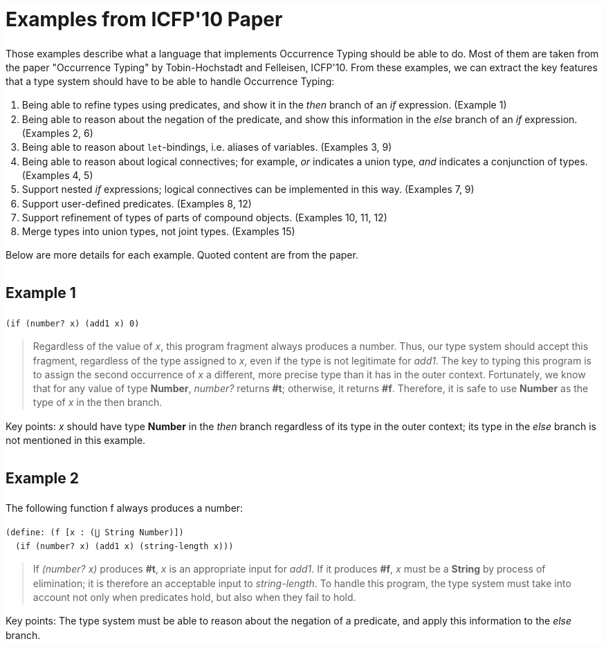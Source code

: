 # Examples from ICFP'10 Paper

Those examples describe what a language that implements Occurrence Typing should be able to do. Most of them are taken from the paper "Occurrence Typing" by Tobin-Hochstadt and Felleisen, ICFP'10.
From these examples, we can extract the key features that a type system should have to be able to handle Occurrence Typing:

1.  Being able to refine types using predicates, and show it in the _then_ branch of an _if_ expression. (Example 1)
2.  Being able to reason about the negation of the predicate, and show this information in the _else_ branch of an _if_ expression. (Examples 2, 6)
3.  Being able to reason about `let`-bindings, i.e. aliases of variables. (Examples 3, 9)
4.  Being able to reason about logical connectives; for example, _or_ indicates a union type, _and_ indicates a conjunction of types. (Examples 4, 5)
5.  Support nested _if_ expressions; logical connectives can be implemented in this way. (Examples 7, 9)
6.  Support user-defined predicates. (Examples 8, 12)
7.  Support refinement of types of parts of compound objects. (Examples 10, 11, 12)
8.  Merge types into union types, not joint types. (Examples 15)

Below are more details for each example. Quoted content are from the paper.

## Example 1

```racket
(if (number? x) (add1 x) 0)
```

> Regardless of the value of _x_, this program fragment always produces a number. Thus, our type system should accept this fragment, regardless of the type assigned to _x_, even if the type is not legitimate for _add1_. The key to typing this program is to assign the second occurrence of _x_ a different, more precise type than it has in the outer context. Fortunately, we know that for any value of type **Number**, _number?_ returns **#t**; otherwise, it returns **#f**. Therefore, it is safe to use **Number** as the type of _x_ in the then branch.

Key points: _x_ should have type **Number** in the _then_ branch regardless of its type in the outer context; its type in the _else_ branch is not mentioned in this example.

## Example 2

The following function f always produces a number:
```racket
(define: (f [x : (⋃ String Number)])
  (if (number? x) (add1 x) (string-length x)))
```
> If _(number? x)_ produces **#t**, _x_ is an appropriate input for _add1_. If it produces **#f**, _x_ must be a **String** by process of elimination; it is therefore an acceptable input to _string-length_. To handle this program, the type system must take into account not only when predicates hold, but also when they fail to hold.

Key points: The type system must be able to reason about the negation of a predicate, and apply this information to the _else_ branch.
